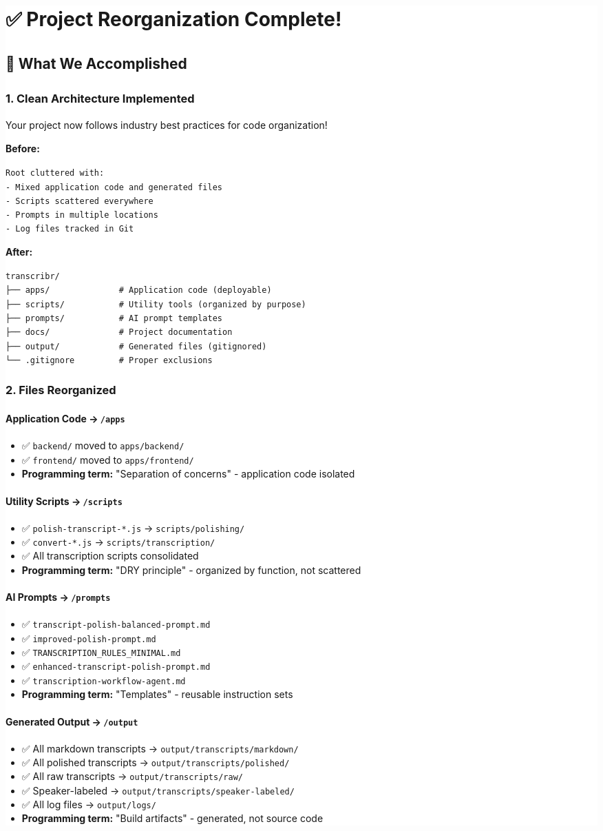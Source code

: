 # ✅ Project Reorganization Complete!

## 🎉 What We Accomplished

### 1. Clean Architecture Implemented
Your project now follows industry best practices for code organization!

**Before:**
```
Root cluttered with:
- Mixed application code and generated files
- Scripts scattered everywhere
- Prompts in multiple locations
- Log files tracked in Git
```

**After:**
```
transcribr/
├── apps/              # Application code (deployable)
├── scripts/           # Utility tools (organized by purpose)
├── prompts/           # AI prompt templates
├── docs/              # Project documentation
├── output/            # Generated files (gitignored)
└── .gitignore         # Proper exclusions
```

### 2. Files Reorganized

#### Application Code → `/apps`
- ✅ `backend/` moved to `apps/backend/`
- ✅ `frontend/` moved to `apps/frontend/`
- **Programming term:** "Separation of concerns" - application code isolated

#### Utility Scripts → `/scripts`
- ✅ `polish-transcript-*.js` → `scripts/polishing/`
- ✅ `convert-*.js` → `scripts/transcription/`
- ✅ All transcription scripts consolidated
- **Programming term:** "DRY principle" - organized by function, not scattered

#### AI Prompts → `/prompts`
- ✅ `transcript-polish-balanced-prompt.md`
- ✅ `improved-polish-prompt.md`
- ✅ `TRANSCRIPTION_RULES_MINIMAL.md`
- ✅ `enhanced-transcript-polish-prompt.md`
- ✅ `transcription-workflow-agent.md`
- **Programming term:** "Templates" - reusable instruction sets

#### Generated Output → `/output`
- ✅ All markdown transcripts → `output/transcripts/markdown/`
- ✅ All polished transcripts → `output/transcripts/polished/`
- ✅ All raw transcripts → `output/transcripts/raw/`
- ✅ Speaker-labeled → `output/transcripts/speaker-labeled/`
- ✅ All log files → `output/logs/`
- **Programming term:** "Build artifacts" - generated, not source code
